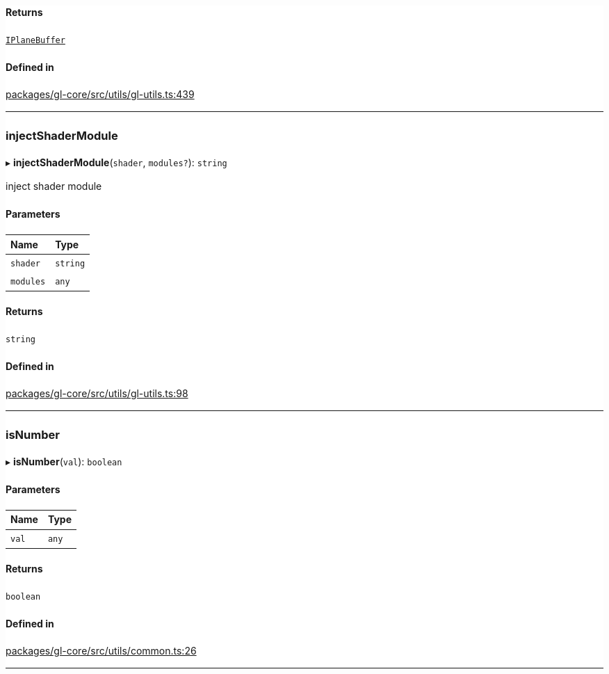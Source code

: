 #### Returns

[`IPlaneBuffer`](../interfaces/gl_core_src.IPlaneBuffer.md)

#### Defined in

[packages/gl-core/src/utils/gl-utils.ts:439](https://github.com/sakitam-fdd/wind-layer/blob/cc04063/packages/gl-core/src/utils/gl-utils.ts#L439)

___

### injectShaderModule

▸ **injectShaderModule**(`shader`, `modules?`): `string`

inject shader module

#### Parameters

| Name | Type |
| :------ | :------ |
| `shader` | `string` |
| `modules` | `any` |

#### Returns

`string`

#### Defined in

[packages/gl-core/src/utils/gl-utils.ts:98](https://github.com/sakitam-fdd/wind-layer/blob/cc04063/packages/gl-core/src/utils/gl-utils.ts#L98)

___

### isNumber

▸ **isNumber**(`val`): `boolean`

#### Parameters

| Name | Type |
| :------ | :------ |
| `val` | `any` |

#### Returns

`boolean`

#### Defined in

[packages/gl-core/src/utils/common.ts:26](https://github.com/sakitam-fdd/wind-layer/blob/cc04063/packages/gl-core/src/utils/common.ts#L26)

___
